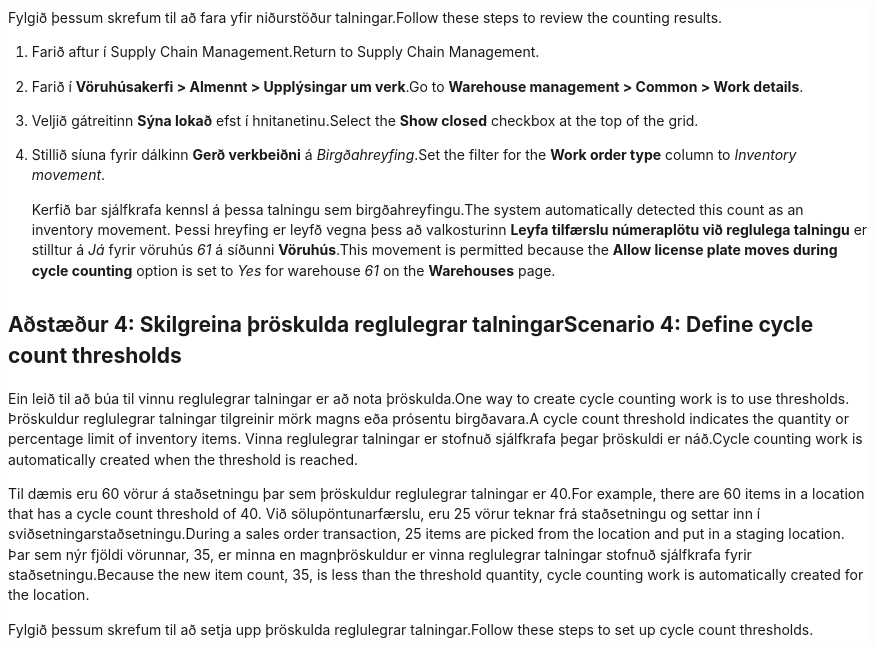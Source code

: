 <span data-ttu-id="fc43b-315">Fylgið þessum skrefum til að fara yfir niðurstöður talningar.</span><span class="sxs-lookup"><span data-stu-id="fc43b-315">Follow these steps to review the counting results.</span></span>

1. <span data-ttu-id="fc43b-316">Farið aftur í Supply Chain Management.</span><span class="sxs-lookup"><span data-stu-id="fc43b-316">Return to Supply Chain Management.</span></span>
1. <span data-ttu-id="fc43b-317">Farið í **Vöruhúsakerfi \> Almennt \> Upplýsingar um verk**.</span><span class="sxs-lookup"><span data-stu-id="fc43b-317">Go to **Warehouse management \> Common \> Work details**.</span></span>
1. <span data-ttu-id="fc43b-318">Veljið gátreitinn **Sýna lokað** efst í hnitanetinu.</span><span class="sxs-lookup"><span data-stu-id="fc43b-318">Select the **Show closed** checkbox at the top of the grid.</span></span>
1. <span data-ttu-id="fc43b-319">Stillið síuna fyrir dálkinn **Gerð verkbeiðni** á *Birgðahreyfing*.</span><span class="sxs-lookup"><span data-stu-id="fc43b-319">Set the filter for the **Work order type** column to *Inventory movement*.</span></span>

    <span data-ttu-id="fc43b-320">Kerfið bar sjálfkrafa kennsl á þessa talningu sem birgðahreyfingu.</span><span class="sxs-lookup"><span data-stu-id="fc43b-320">The system automatically detected this count as an inventory movement.</span></span> <span data-ttu-id="fc43b-321">Þessi hreyfing er leyfð vegna þess að valkosturinn **Leyfa tilfærslu númeraplötu við reglulega talningu** er stilltur á *Já* fyrir vöruhús *61* á síðunni **Vöruhús**.</span><span class="sxs-lookup"><span data-stu-id="fc43b-321">This movement is permitted because the **Allow license plate moves during cycle counting** option is set to *Yes* for warehouse *61* on the **Warehouses** page.</span></span>

## <a name="scenario-4-define-cycle-count-thresholds"></a><span data-ttu-id="fc43b-322">Aðstæður 4: Skilgreina þröskulda reglulegrar talningar</span><span class="sxs-lookup"><span data-stu-id="fc43b-322">Scenario 4: Define cycle count thresholds</span></span>

<span data-ttu-id="fc43b-323">Ein leið til að búa til vinnu reglulegrar talningar er að nota þröskulda.</span><span class="sxs-lookup"><span data-stu-id="fc43b-323">One way to create cycle counting work is to use thresholds.</span></span> <span data-ttu-id="fc43b-324">Þröskuldur reglulegrar talningar tilgreinir mörk magns eða prósentu birgðavara.</span><span class="sxs-lookup"><span data-stu-id="fc43b-324">A cycle count threshold indicates the quantity or percentage limit of inventory items.</span></span> <span data-ttu-id="fc43b-325">Vinna reglulegrar talningar er stofnuð sjálfkrafa þegar þröskuldi er náð.</span><span class="sxs-lookup"><span data-stu-id="fc43b-325">Cycle counting work is automatically created when the threshold is reached.</span></span>

<span data-ttu-id="fc43b-326">Til dæmis eru 60 vörur á staðsetningu þar sem þröskuldur reglulegrar talningar er 40.</span><span class="sxs-lookup"><span data-stu-id="fc43b-326">For example, there are 60 items in a location that has a cycle count threshold of 40.</span></span> <span data-ttu-id="fc43b-327">Við sölupöntunarfærslu, eru 25 vörur teknar frá staðsetningu og settar inn í sviðsetningarstaðsetningu.</span><span class="sxs-lookup"><span data-stu-id="fc43b-327">During a sales order transaction, 25 items are picked from the location and put in a staging location.</span></span> <span data-ttu-id="fc43b-328">Þar sem nýr fjöldi vörunnar, 35, er minna en magnþröskuldur er vinna reglulegrar talningar stofnuð sjálfkrafa fyrir staðsetningu.</span><span class="sxs-lookup"><span data-stu-id="fc43b-328">Because the new item count, 35, is less than the threshold quantity, cycle counting work is automatically created for the location.</span></span>

<span data-ttu-id="fc43b-329">Fylgið þessum skrefum til að setja upp þröskulda reglulegrar talningar.</span><span class="sxs-lookup"><span data-stu-id="fc43b-329">Follow these steps to set up cycle count thresholds.</span></span>

